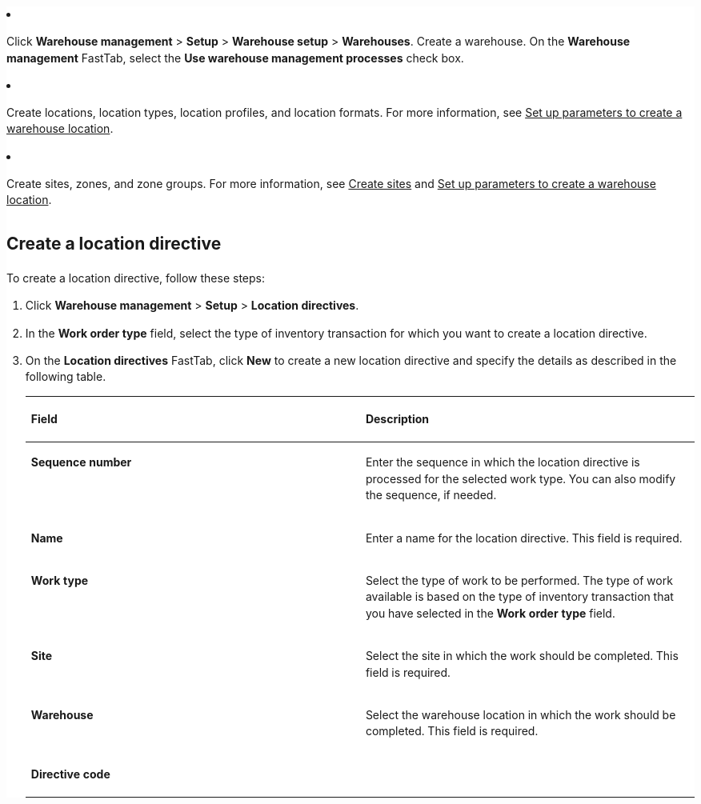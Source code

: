 <li><p>Click <strong>Warehouse management</strong> &gt; <strong>Setup</strong> &gt; <strong>Warehouse setup</strong> &gt; <strong>Warehouses</strong>. Create a warehouse. On the <strong>Warehouse management</strong> FastTab, select the <strong>Use warehouse management processes</strong> check box.</p></li>
<li><p>Create locations, location types, location profiles, and location formats. For more information, see <a href="set-up-parameters-to-create-a-warehouse-location.md">Set up parameters to create a warehouse location</a>.</p></li>
<li><p>Create sites, zones, and zone groups. For more information, see <a href="create-sites.md">Create sites</a> and <a href="set-up-parameters-to-create-a-warehouse-location.md">Set up parameters to create a warehouse location</a>.</p></li>
</ul>
<p></p></td>
</tr>
</tbody>
</table>


## Create a location directive

To create a location directive, follow these steps:

1.  Click **Warehouse management** \> **Setup** \> **Location directives**.

2.  In the **Work order type** field, select the type of inventory transaction for which you want to create a location directive.

3.  On the **Location directives** FastTab, click **New** to create a new location directive and specify the details as described in the following table.
    
    <table>
    <colgroup>
    <col style="width: 50%" />
    <col style="width: 50%" />
    </colgroup>
    <thead>
    <tr class="header">
    <th><p>Field</p></th>
    <th><p>Description</p></th>
    </tr>
    </thead>
    <tbody>
    <tr class="odd">
    <td><p><strong>Sequence number</strong></p></td>
    <td><p>Enter the sequence in which the location directive is processed for the selected work type. You can also modify the sequence, if needed.</p></td>
    </tr>
    <tr class="even">
    <td><p><strong>Name</strong></p></td>
    <td><p>Enter a name for the location directive. This field is required.</p></td>
    </tr>
    <tr class="odd">
    <td><p><strong>Work type</strong></p></td>
    <td><p>Select the type of work to be performed. The type of work available is based on the type of inventory transaction that you have selected in the <strong>Work order type</strong> field.</p></td>
    </tr>
    <tr class="even">
    <td><p><strong>Site</strong></p></td>
    <td><p>Select the site in which the work should be completed. This field is required.</p></td>
    </tr>
    <tr class="odd">
    <td><p><strong>Warehouse</strong></p></td>
    <td><p>Select the warehouse location in which the work should be completed. This field is required.</p></td>
    </tr>
    <tr class="even">
    <td><p><strong>Directive code</strong></p></td>